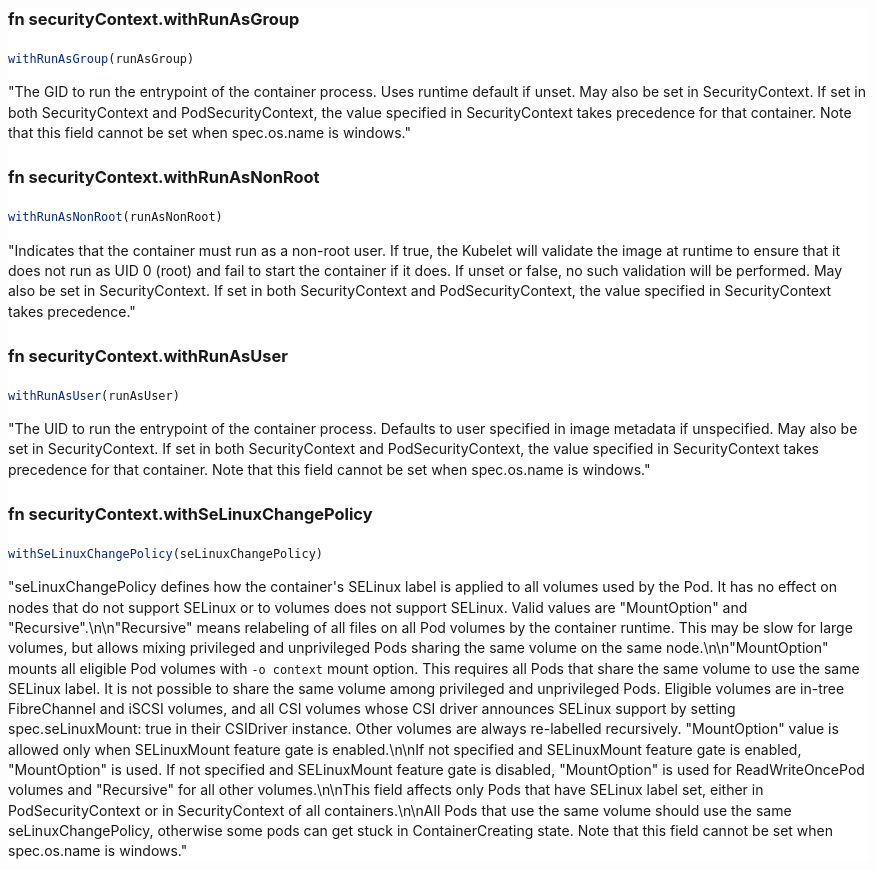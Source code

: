### fn securityContext.withRunAsGroup

```ts
withRunAsGroup(runAsGroup)
```

"The GID to run the entrypoint of the container process. Uses runtime default if unset. May also be set in SecurityContext.  If set in both SecurityContext and PodSecurityContext, the value specified in SecurityContext takes precedence for that container. Note that this field cannot be set when spec.os.name is windows."

### fn securityContext.withRunAsNonRoot

```ts
withRunAsNonRoot(runAsNonRoot)
```

"Indicates that the container must run as a non-root user. If true, the Kubelet will validate the image at runtime to ensure that it does not run as UID 0 (root) and fail to start the container if it does. If unset or false, no such validation will be performed. May also be set in SecurityContext.  If set in both SecurityContext and PodSecurityContext, the value specified in SecurityContext takes precedence."

### fn securityContext.withRunAsUser

```ts
withRunAsUser(runAsUser)
```

"The UID to run the entrypoint of the container process. Defaults to user specified in image metadata if unspecified. May also be set in SecurityContext.  If set in both SecurityContext and PodSecurityContext, the value specified in SecurityContext takes precedence for that container. Note that this field cannot be set when spec.os.name is windows."

### fn securityContext.withSeLinuxChangePolicy

```ts
withSeLinuxChangePolicy(seLinuxChangePolicy)
```

"seLinuxChangePolicy defines how the container's SELinux label is applied to all volumes used by the Pod. It has no effect on nodes that do not support SELinux or to volumes does not support SELinux. Valid values are \"MountOption\" and \"Recursive\".\n\n\"Recursive\" means relabeling of all files on all Pod volumes by the container runtime. This may be slow for large volumes, but allows mixing privileged and unprivileged Pods sharing the same volume on the same node.\n\n\"MountOption\" mounts all eligible Pod volumes with `-o context` mount option. This requires all Pods that share the same volume to use the same SELinux label. It is not possible to share the same volume among privileged and unprivileged Pods. Eligible volumes are in-tree FibreChannel and iSCSI volumes, and all CSI volumes whose CSI driver announces SELinux support by setting spec.seLinuxMount: true in their CSIDriver instance. Other volumes are always re-labelled recursively. \"MountOption\" value is allowed only when SELinuxMount feature gate is enabled.\n\nIf not specified and SELinuxMount feature gate is enabled, \"MountOption\" is used. If not specified and SELinuxMount feature gate is disabled, \"MountOption\" is used for ReadWriteOncePod volumes and \"Recursive\" for all other volumes.\n\nThis field affects only Pods that have SELinux label set, either in PodSecurityContext or in SecurityContext of all containers.\n\nAll Pods that use the same volume should use the same seLinuxChangePolicy, otherwise some pods can get stuck in ContainerCreating state. Note that this field cannot be set when spec.os.name is windows."
